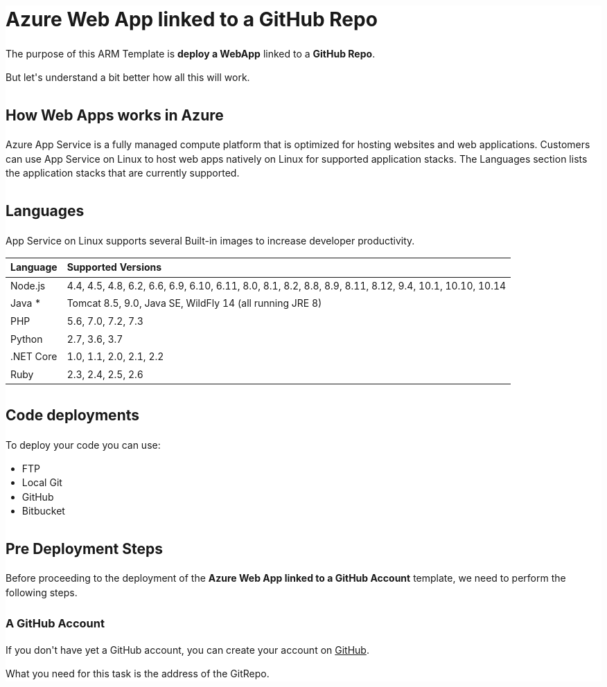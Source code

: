 # Azure Web App linked to a GitHub Repo

The purpose of this ARM Template is **deploy a WebApp** linked to a **GitHub Repo**.

But let's understand a bit better how all this will work.

## How Web Apps works in Azure

Azure App Service is a fully managed compute platform that is optimized for hosting websites and web applications. Customers can use App Service on Linux to host web apps natively on Linux for supported application stacks. The Languages section lists the application stacks that are currently supported.

## Languages

App Service on Linux supports several Built-in images to increase developer productivity.

Language          | Supported Versions
:--------------- | :-------------  
Node.js     | 4.4, 4.5, 4.8, 6.2, 6.6, 6.9, 6.10, 6.11, 8.0, 8.1, 8.2, 8.8, 8.9, 8.11, 8.12, 9.4, 10.1, 10.10, 10.14
Java *     | Tomcat 8.5, 9.0, Java SE, WildFly 14 (all running JRE 8)
PHP     | 5.6, 7.0, 7.2, 7.3
Python     | 2.7, 3.6, 3.7
.NET Core     | 1.0, 1.1, 2.0, 2.1, 2.2
Ruby     | 2.3, 2.4, 2.5, 2.6

## Code deployments

To deploy your code you can use:  

- FTP
- Local Git
- GitHub
- Bitbucket

## Pre Deployment Steps

Before proceeding to the deployment of the **Azure Web App linked to a GitHub Account** template, we need to perform the following steps.

### A GitHub Account

If you don't have yet a GitHub account, you can create your account on [GitHub](https://github.com/).

What you need for this task is the address of the GitRepo.
